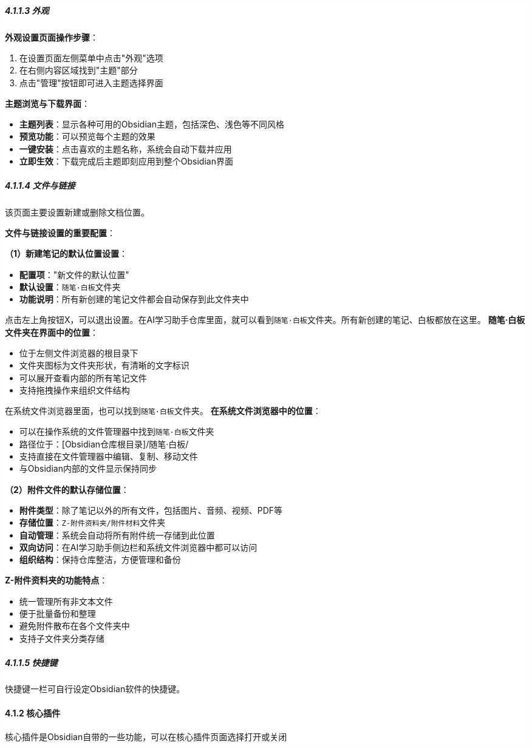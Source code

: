 ##### 4.1.1.3 外观
**外观设置页面操作步骤**：
1. 在设置页面左侧菜单中点击"外观"选项
2. 在右侧内容区域找到"主题"部分
3. 点击"管理"按钮即可进入主题选择界面

**主题浏览与下载界面**：
- **主题列表**：显示各种可用的Obsidian主题，包括深色、浅色等不同风格
- **预览功能**：可以预览每个主题的效果
- **一键安装**：点击喜欢的主题名称，系统会自动下载并应用
- **立即生效**：下载完成后主题即刻应用到整个Obsidian界面

##### 4.1.1.4 文件与链接
该页面主要设置新建或删除文档位置。

**文件与链接设置的重要配置**：

**（1）新建笔记的默认位置设置**：
- **配置项**："新文件的默认位置"
- **默认设置**：`随笔·白板`文件夹
- **功能说明**：所有新创建的笔记文件都会自动保存到此文件夹中

点击左上角按钮X，可以退出设置。在AI学习助手仓库里面，就可以看到`随笔·白板`文件夹。所有新创建的笔记、白板都放在这里。
**随笔·白板文件夹在界面中的位置**：
- 位于左侧文件浏览器的根目录下
- 文件夹图标为文件夹形状，有清晰的文字标识
- 可以展开查看内部的所有笔记文件
- 支持拖拽操作来组织文件结构

在系统文件浏览器里面，也可以找到`随笔·白板`文件夹。
**在系统文件浏览器中的位置**：
- 可以在操作系统的文件管理器中找到`随笔·白板`文件夹
- 路径位于：[Obsidian仓库根目录]/随笔·白板/
- 支持直接在文件管理器中编辑、复制、移动文件
- 与Obsidian内部的文件显示保持同步

**（2）附件文件的默认存储位置**：
- **附件类型**：除了笔记以外的所有文件，包括图片、音频、视频、PDF等
- **存储位置**：`Z-附件资料夹/附件材料`文件夹
- **自动管理**：系统会自动将所有附件统一存储到此位置
- **双向访问**：在AI学习助手侧边栏和系统文件浏览器中都可以访问
- **组织结构**：保持仓库整洁，方便管理和备份

**Z-附件资料夹的功能特点**：
- 统一管理所有非文本文件
- 便于批量备份和整理
- 避免附件散布在各个文件夹中
- 支持子文件夹分类存储

##### 4.1.1.5 快捷键
快捷键一栏可自行设定Obsidian软件的快捷键。

#### 4.1.2 核心插件
核心插件是Obsidian自带的一些功能，可以在核心插件页面选择打开或关闭

